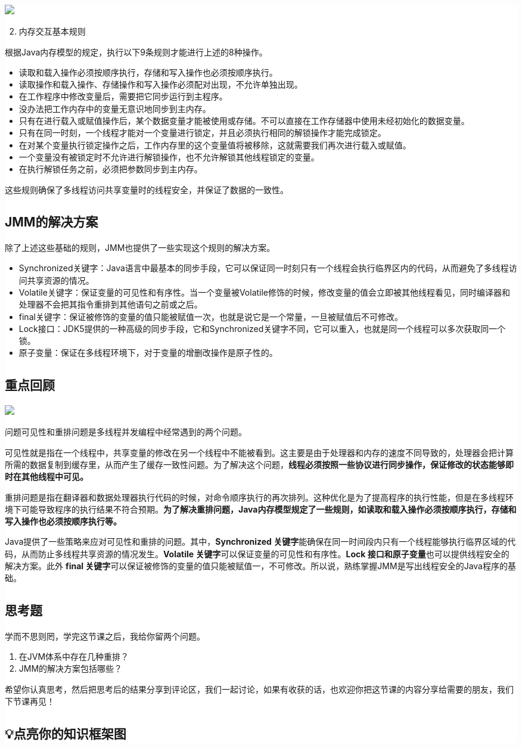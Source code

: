 ![](https://static001.geekbang.org/resource/image/16/ff/16093ab854c0be77cb01e999fc2yy6ff.jpg?wh=2076x1006)

2. 内存交互基本规则

根据Java内存模型的规定，执行以下9条规则才能进行上述的8种操作。

- 读取和载入操作必须按顺序执行，存储和写入操作也必须按顺序执行。
- 读取操作和载入操作、存储操作和写入操作必须配对出现，不允许单独出现。
- 在工作程序中修改变量后，需要把它同步运行到主程序。
- 没办法把工作内存中的变量无意识地同步到主内存。
- 只有在进行载入或赋值操作后，某个数据变量才能被使用或存储。不可以直接在工作存储器中使用未经初始化的数据变量。
- 只有在同一时刻，一个线程才能对一个变量进行锁定，并且必须执行相同的解锁操作才能完成锁定。
- 在对某个变量执行锁定操作之后，工作内存里的这个变量值将被移除，这就需要我们再次进行载入或赋值。
- 一个变量没有被锁定时不允许进行解锁操作，也不允许解锁其他线程锁定的变量。
- 在执行解锁任务之前，必须把参数同步到主内存。

这些规则确保了多线程访问共享变量时的线程安全，并保证了数据的一致性。

## JMM的解决方案

除了上述这些基础的规则，JMM也提供了一些实现这个规则的解决方案。

- Synchronized关键字：Java语言中最基本的同步手段，它可以保证同一时刻只有一个线程会执行临界区内的代码，从而避免了多线程访问共享资源的情况。
- Volatile关键字：保证变量的可见性和有序性。当一个变量被Volatile修饰的时候，修改变量的值会立即被其他线程看见，同时编译器和处理器不会把其指令重排到其他语句之前或之后。
- final关键字：保证被修饰的变量的值只能被赋值一次，也就是说它是一个常量，一旦被赋值后不可修改。
- Lock接口：JDK5提供的一种高级的同步手段，它和Synchronized关键字不同，它可以重入，也就是同一个线程可以多次获取同一个锁。
- 原子变量：保证在多线程环境下，对于变量的增删改操作是原子性的。

## 重点回顾

![](https://static001.geekbang.org/resource/image/0a/c6/0ab6f836e94493fdbb4fdc526a6c54c6.jpg?wh=1798x1778)

问题可见性和重排问题是多线程并发编程中经常遇到的两个问题。

可见性就是指在一个线程中，共享变量的修改在另一个线程中不能被看到。这主要是由于处理器和内存的速度不同导致的，处理器会把计算所需的数据复制到缓存里，从而产生了缓存一致性问题。为了解决这个问题，**线程必须按照一些协议进行同步操作，保证修改的状态能够即时在其他线程中可见。**

重排问题是指在翻译器和数据处理器执行代码的时候，对命令顺序执行的再次排列。这种优化是为了提高程序的执行性能，但是在多线程环境下可能导致程序的执行结果不符合预期。**为了解决重排问题，Java内存模型规定了一些规则，如读取和载入操作必须按顺序执行，存储和写入操作也必须按顺序执行等。**

Java提供了一些策略来应对可见性和重排的问题。其中，**Synchronized 关键字**能确保在同一时间段内只有一个线程能够执行临界区域的代码，从而防止多线程共享资源的情况发生。**Volatile 关键字**可以保证变量的可见性和有序性。**Lock 接口和原子变量**也可以提供线程安全的解决方案。此外 **final 关键字**可以保证被修饰的变量的值只能被赋值一，不可修改。所以说，熟练掌握JMM是写出线程安全的Java程序的基础。

## 思考题

学而不思则罔，学完这节课之后，我给你留两个问题。

1. 在JVM体系中存在几种重排？
2. JMM的解决方案包括哪些？

希望你认真思考，然后把思考后的结果分享到评论区，我们一起讨论，如果有收获的话，也欢迎你把这节课的内容分享给需要的朋友，我们下节课再见！

## 💡点亮你的知识框架图
